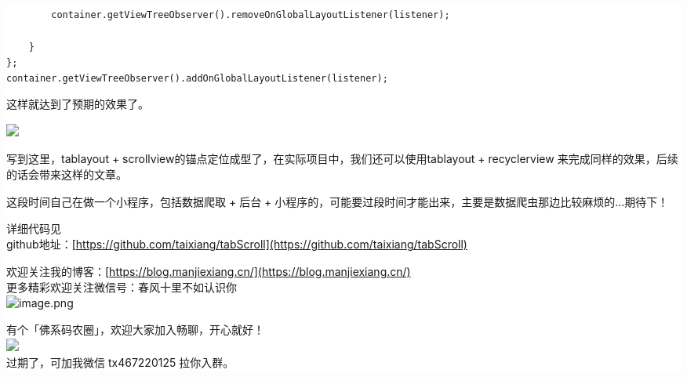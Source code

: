 ```
        container.getViewTreeObserver().removeOnGlobalLayoutListener(listener);

    }
};
container.getViewTreeObserver().addOnGlobalLayoutListener(listener);
```
这样就达到了预期的效果了。  

![](https://user-gold-cdn.xitu.io/2018/7/21/164bafaa29976d72?w=236&h=387&f=gif&s=712017)    

写到这里，tablayout + scrollview的锚点定位成型了，在实际项目中，我们还可以使用tablayout + recyclerview 来完成同样的效果，后续的话会带来这样的文章。  

这段时间自己在做一个小程序，包括数据爬取 + 后台 + 小程序的，可能要过段时间才能出来，主要是数据爬虫那边比较麻烦的...期待下！

详细代码见  
github地址：[https://github.com/taixiang/tabScroll](https://github.com/taixiang/tabScroll)  

欢迎关注我的博客：[https://blog.manjiexiang.cn/](https://blog.manjiexiang.cn/)  
更多精彩欢迎关注微信号：春风十里不如认识你  
![image.png](https://upload-images.jianshu.io/upload_images/7569533-cfeb1f55473a2143.png?imageMogr2/auto-orient/strip%7CimageView2/2/w/1240)  

有个「佛系码农圈」，欢迎大家加入畅聊，开心就好！  
![](https://user-gold-cdn.xitu.io/2018/7/22/164bfe5d54f268a2?w=188&h=250&f=jpeg&s=41186)     
过期了，可加我微信 tx467220125 拉你入群。
